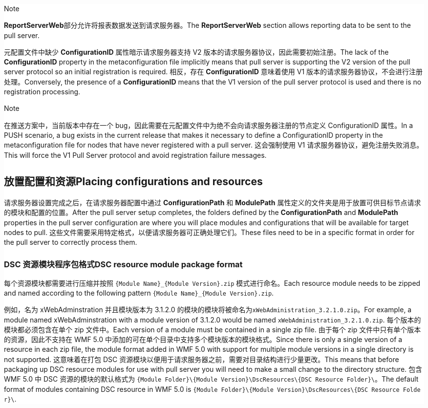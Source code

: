 > [!NOTE]
> <span data-ttu-id="1ab1a-184">**ReportServerWeb**部分允许将报表数据发送到请求服务器。</span><span class="sxs-lookup"><span data-stu-id="1ab1a-184">The **ReportServerWeb** section allows reporting data to be sent to the pull server.</span></span>

<span data-ttu-id="1ab1a-185">元配置文件中缺少 **ConfigurationID** 属性暗示请求服务器支持 V2 版本的请求服务器协议，因此需要初始注册。</span><span class="sxs-lookup"><span data-stu-id="1ab1a-185">The lack of the **ConfigurationID** property in the metaconfiguration file implicitly means that pull server is supporting the V2 version of the pull server protocol so an initial registration is required.</span></span>
<span data-ttu-id="1ab1a-186">相反，存在 **ConfigurationID** 意味着使用 V1 版本的请求服务器协议，不会进行注册处理。</span><span class="sxs-lookup"><span data-stu-id="1ab1a-186">Conversely, the presence of a **ConfigurationID** means that the V1 version of the pull server protocol is used and there is no registration processing.</span></span>

> [!NOTE]
> <span data-ttu-id="1ab1a-187">在推送方案中，当前版本中存在一个 bug，因此需要在元配置文件中为绝不会向请求服务器注册的节点定义 ConfigurationID 属性。</span><span class="sxs-lookup"><span data-stu-id="1ab1a-187">In a PUSH scenario, a bug exists in the current release that makes it necessary to define a ConfigurationID property in the metaconfiguration file for nodes that have never registered with a pull server.</span></span> <span data-ttu-id="1ab1a-188">这会强制使用 V1 请求服务器协议，避免注册失败消息。</span><span class="sxs-lookup"><span data-stu-id="1ab1a-188">This will force the V1 Pull Server protocol and avoid registration failure messages.</span></span>

## <a name="placing-configurations-and-resources"></a><span data-ttu-id="1ab1a-189">放置配置和资源</span><span class="sxs-lookup"><span data-stu-id="1ab1a-189">Placing configurations and resources</span></span>

<span data-ttu-id="1ab1a-190">请求服务器设置完成之后，在请求服务器配置中通过 **ConfigurationPath** 和 **ModulePath** 属性定义的文件夹是用于放置可供目标节点请求的模块和配置的位置。</span><span class="sxs-lookup"><span data-stu-id="1ab1a-190">After the pull server setup completes, the folders defined by the **ConfigurationPath** and **ModulePath** properties in the pull server configuration are where you will place modules and configurations that will be available for target nodes to pull.</span></span>
<span data-ttu-id="1ab1a-191">这些文件需要采用特定格式，以便请求服务器可正确处理它们。</span><span class="sxs-lookup"><span data-stu-id="1ab1a-191">These files need to be in a specific format in order for the pull server to correctly process them.</span></span>

### <a name="dsc-resource-module-package-format"></a><span data-ttu-id="1ab1a-192">DSC 资源模块程序包格式</span><span class="sxs-lookup"><span data-stu-id="1ab1a-192">DSC resource module package format</span></span>

<span data-ttu-id="1ab1a-193">每个资源模块都需要进行压缩并按照 `{Module Name}_{Module Version}.zip` 模式进行命名。</span><span class="sxs-lookup"><span data-stu-id="1ab1a-193">Each resource module needs to be zipped and named according to the following pattern `{Module Name}_{Module Version}.zip`.</span></span>

<span data-ttu-id="1ab1a-194">例如，名为 xWebAdminstration 并且模块版本为 3.1.2.0 的模块的模块将被命名为`xWebAdministration_3.2.1.0.zip`。</span><span class="sxs-lookup"><span data-stu-id="1ab1a-194">For example, a module named xWebAdminstration with a module version of 3.1.2.0 would be named `xWebAdministration_3.2.1.0.zip`.</span></span>
<span data-ttu-id="1ab1a-195">每个版本的模块都必须包含在单个 zip 文件中。</span><span class="sxs-lookup"><span data-stu-id="1ab1a-195">Each version of a module must be contained in a single zip file.</span></span>
<span data-ttu-id="1ab1a-196">由于每个 zip 文件中只有单个版本的资源，因此不支持在 WMF 5.0 中添加的可在单个目录中支持多个模块版本的模块格式。</span><span class="sxs-lookup"><span data-stu-id="1ab1a-196">Since there is only a single version of a resource in each zip file, the module format added in WMF 5.0 with support for multiple module versions in a single directory is not supported.</span></span>
<span data-ttu-id="1ab1a-197">这意味着在打包 DSC 资源模块以便用于请求服务器之前，需要对目录结构进行少量更改。</span><span class="sxs-lookup"><span data-stu-id="1ab1a-197">This means that before packaging up DSC resource modules for use with pull server you will need to make a small change to the directory structure.</span></span>
<span data-ttu-id="1ab1a-198">包含 WMF 5.0 中 DSC 资源的模块的默认格式为 `{Module Folder}\{Module Version}\DscResources\{DSC Resource Folder}\`。</span><span class="sxs-lookup"><span data-stu-id="1ab1a-198">The default format of modules containing DSC resource in WMF 5.0 is `{Module Folder}\{Module Version}\DscResources\{DSC Resource Folder}\`.</span></span>